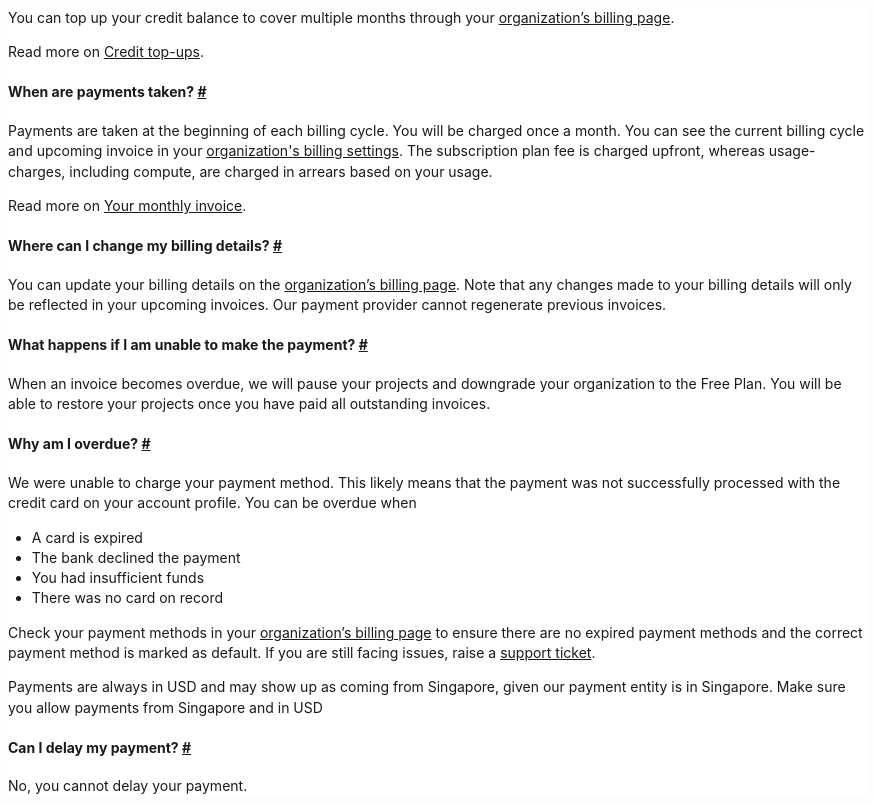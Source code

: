 You can top up your credit balance to cover multiple months through your [organization’s billing page](https://supabase.com/dashboard/org/_/billing).

Read more on [Credit top-ups](https://supabase.com/docs/guides/platform/credits#credit-top-ups).

#### When are payments taken? [\#](https://supabase.com/docs/guides/platform/billing-faq\#when-are-payments-taken)

Payments are taken at the beginning of each billing cycle. You will be charged once a month. You can see the current billing cycle and upcoming invoice in your [organization's billing settings](https://supabase.com/dashboard/org/_/billing). The subscription plan fee is charged upfront, whereas usage-charges, including compute, are charged in arrears based on your usage.

Read more on [Your monthly invoice](https://supabase.com/docs/guides/platform/your-monthly-invoice).

#### Where can I change my billing details? [\#](https://supabase.com/docs/guides/platform/billing-faq\#where-can-i-change-my-billing-details)

You can update your billing details on the [organization’s billing page](https://supabase.com/dashboard/org/_/billing).
Note that any changes made to your billing details will only be reflected in your upcoming invoices. Our payment provider cannot regenerate previous invoices.

#### What happens if I am unable to make the payment? [\#](https://supabase.com/docs/guides/platform/billing-faq\#what-happens-if-i-am-unable-to-make-the-payment)

When an invoice becomes overdue, we will pause your projects and downgrade your organization to the Free Plan. You will be able to restore your projects once you have paid all outstanding invoices.

#### Why am I overdue? [\#](https://supabase.com/docs/guides/platform/billing-faq\#why-am-i-overdue)

We were unable to charge your payment method. This likely means that the payment was not successfully processed with the credit card on your account profile.
You can be overdue when

- A card is expired
- The bank declined the payment
- You had insufficient funds
- There was no card on record

Check your payment methods in your [organization’s billing page](https://supabase.com/dashboard/org/_/billing) to ensure there are no expired payment methods and the correct payment method is marked as default.
If you are still facing issues, raise a [support ticket](https://supabase.help/).

Payments are always in USD and may show up as coming from Singapore, given our payment entity is in Singapore. Make sure you allow payments from Singapore and in USD

#### Can I delay my payment? [\#](https://supabase.com/docs/guides/platform/billing-faq\#can-i-delay-my-payment)

No, you cannot delay your payment.
